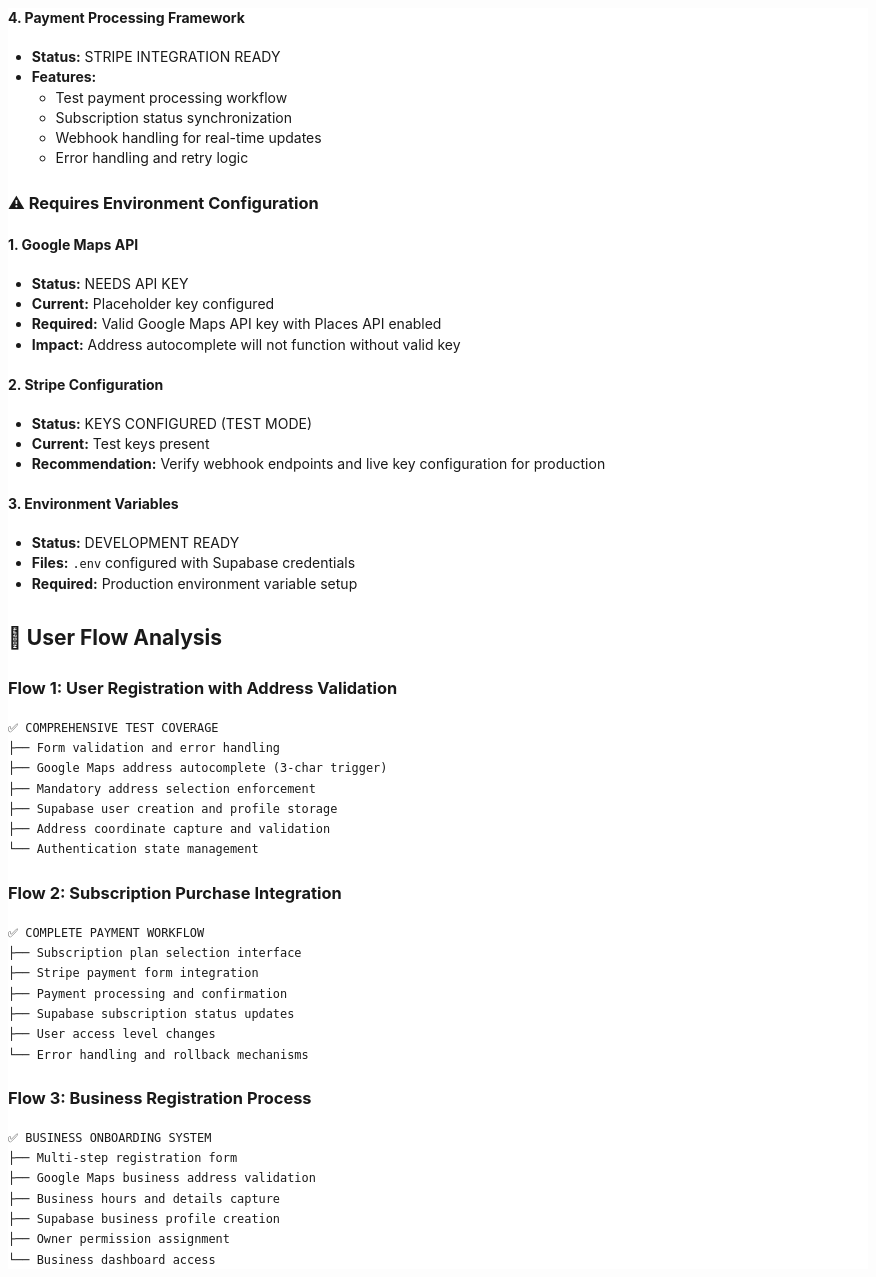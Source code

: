 #### 4. Payment Processing Framework
- **Status:** STRIPE INTEGRATION READY
- **Features:**
  - Test payment processing workflow
  - Subscription status synchronization
  - Webhook handling for real-time updates
  - Error handling and retry logic

### ⚠️ Requires Environment Configuration

#### 1. Google Maps API
- **Status:** NEEDS API KEY
- **Current:** Placeholder key configured
- **Required:** Valid Google Maps API key with Places API enabled
- **Impact:** Address autocomplete will not function without valid key

#### 2. Stripe Configuration
- **Status:** KEYS CONFIGURED (TEST MODE)
- **Current:** Test keys present
- **Recommendation:** Verify webhook endpoints and live key configuration for production

#### 3. Environment Variables
- **Status:** DEVELOPMENT READY
- **Files:** `.env` configured with Supabase credentials
- **Required:** Production environment variable setup

## 📱 User Flow Analysis

### Flow 1: User Registration with Address Validation
```
✅ COMPREHENSIVE TEST COVERAGE
├── Form validation and error handling
├── Google Maps address autocomplete (3-char trigger)
├── Mandatory address selection enforcement
├── Supabase user creation and profile storage
├── Address coordinate capture and validation
└── Authentication state management
```

### Flow 2: Subscription Purchase Integration
```
✅ COMPLETE PAYMENT WORKFLOW
├── Subscription plan selection interface
├── Stripe payment form integration
├── Payment processing and confirmation
├── Supabase subscription status updates
├── User access level changes
└── Error handling and rollback mechanisms
```

### Flow 3: Business Registration Process
```
✅ BUSINESS ONBOARDING SYSTEM
├── Multi-step registration form
├── Google Maps business address validation
├── Business hours and details capture
├── Supabase business profile creation
├── Owner permission assignment
└── Business dashboard access
```
